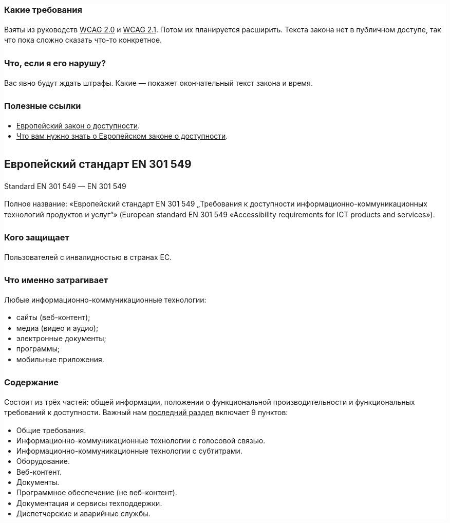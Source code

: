 ### Какие требования

Взяты из руководств [WCAG 2.0](https://www.w3.org/TR/WCAG20/) и [WCAG 2.1](https://www.w3.org/TR/WCAG21/). Потом их планируется расширить. Текста закона нет в публичном доступе, так что пока сложно сказать что-то конкретное.

### Что, если я его нарушу?

Вас явно будут ждать штрафы. Какие — покажет окончательный текст закона и время.

### Полезные ссылки

- [Европейский закон о доступности](https://ec.europa.eu/social/main.jsp?catId=1202).
- [Что вам нужно знать о Европейском законе о доступности](https://www.3playmedia.com/2019/03/22/european-accessibility-act-eaa/).

## Европейский стандарт EN 301 549

Standard EN 301 549 — EN 301 549

Полное название: «Европейский стандарт EN 301 549 „Требования к доступности информационно-коммуникационных технологий продуктов и услуг“» (European standard EN 301 549 «Accessibility requirements for ICT products and services»).

### Кого защищает

Пользователей с инвалидностью в странах ЕС.

### Что именно затрагивает

Любые информационно-коммуникационные технологии:

- сайты (веб-контент);
- медиа (видео и аудио);
- электронные документы;
- программы;
- мобильные приложения.

### Содержание

Состоит из трёх частей: общей информации, положении о функциональной производительности и функциональных требований к доступности. Важный нам [последний раздел](http://mandate376.standards.eu/standard/technical-requirements) включает 9 пунктов:

- Общие требования.
- Информационно-коммуникационные технологии с голосовой связью.
- Информационно-коммуникационные технологии с субтитрами.
- Оборудование.
- Веб-контент.
- Документы.
- Программное обеспечение (не веб-контент).
- Документация и сервисы техподдержки.
- Диспетчерские и аварийные службы.
